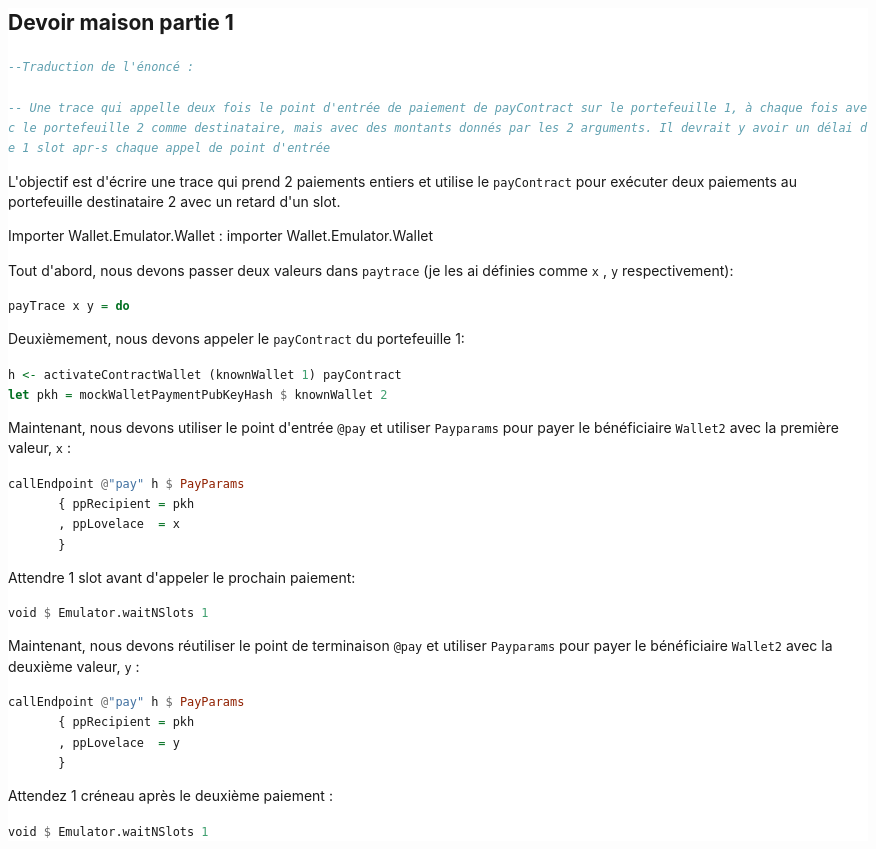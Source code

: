 ## Devoir maison partie 1

``` haskell
--Traduction de l'énoncé : 

-- Une trace qui appelle deux fois le point d'entrée de paiement de payContract sur le portefeuille 1, à chaque fois avec le portefeuille 2 comme destinataire, mais avec des montants donnés par les 2 arguments. Il devrait y avoir un délai de 1 slot apr-s chaque appel de point d'entrée
``` 

L'objectif est d'écrire une trace qui prend 2 paiements entiers et utilise le ``payContract`` pour exécuter deux paiements au portefeuille destinataire 2 avec un retard d'un slot.

Importer Wallet.Emulator.Wallet :
importer Wallet.Emulator.Wallet


Tout d'abord, nous devons passer deux valeurs dans ``paytrace`` (je les ai définies comme ``x`` , ``y`` respectivement):

```haskell
payTrace x y = do
```

Deuxièmement, nous devons appeler le ``payContract`` du portefeuille 1:

```haskell
h <- activateContractWallet (knownWallet 1) payContract
let pkh = mockWalletPaymentPubKeyHash $ knownWallet 2
```
Maintenant, nous devons utiliser le point d'entrée  ``@pay`` et utiliser ``Payparams`` pour payer le bénéficiaire ``Wallet2`` avec la première valeur, `x` :

```haskell
callEndpoint @"pay" h $ PayParams
       { ppRecipient = pkh
       , ppLovelace  = x
       }

```


Attendre 1 slot avant d'appeler le prochain paiement:

```haskell
void $ Emulator.waitNSlots 1
```

Maintenant, nous devons réutiliser le point de terminaison ``@pay`` et utiliser ``Payparams`` pour payer le bénéficiaire ``Wallet2`` avec la deuxième valeur, ``y`` :

```haskell
callEndpoint @"pay" h $ PayParams
       { ppRecipient = pkh
       , ppLovelace  = y
       }
```

Attendez 1 créneau après le deuxième paiement :
```haskell
void $ Emulator.waitNSlots 1
```
